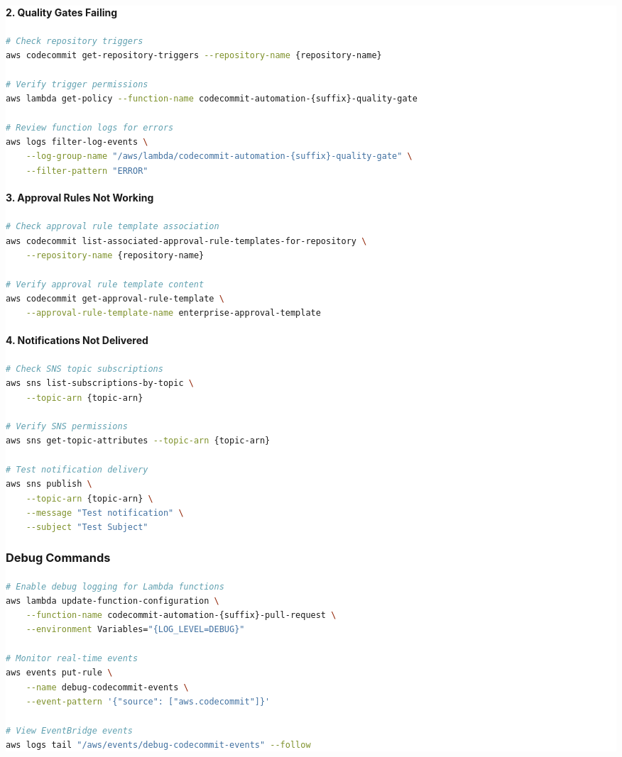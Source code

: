 #### 2. Quality Gates Failing
```bash
# Check repository triggers
aws codecommit get-repository-triggers --repository-name {repository-name}

# Verify trigger permissions
aws lambda get-policy --function-name codecommit-automation-{suffix}-quality-gate

# Review function logs for errors
aws logs filter-log-events \
    --log-group-name "/aws/lambda/codecommit-automation-{suffix}-quality-gate" \
    --filter-pattern "ERROR"
```

#### 3. Approval Rules Not Working
```bash
# Check approval rule template association
aws codecommit list-associated-approval-rule-templates-for-repository \
    --repository-name {repository-name}

# Verify approval rule template content
aws codecommit get-approval-rule-template \
    --approval-rule-template-name enterprise-approval-template
```

#### 4. Notifications Not Delivered
```bash
# Check SNS topic subscriptions
aws sns list-subscriptions-by-topic \
    --topic-arn {topic-arn}

# Verify SNS permissions
aws sns get-topic-attributes --topic-arn {topic-arn}

# Test notification delivery
aws sns publish \
    --topic-arn {topic-arn} \
    --message "Test notification" \
    --subject "Test Subject"
```

### Debug Commands
```bash
# Enable debug logging for Lambda functions
aws lambda update-function-configuration \
    --function-name codecommit-automation-{suffix}-pull-request \
    --environment Variables="{LOG_LEVEL=DEBUG}"

# Monitor real-time events
aws events put-rule \
    --name debug-codecommit-events \
    --event-pattern '{"source": ["aws.codecommit"]}'

# View EventBridge events
aws logs tail "/aws/events/debug-codecommit-events" --follow
```
